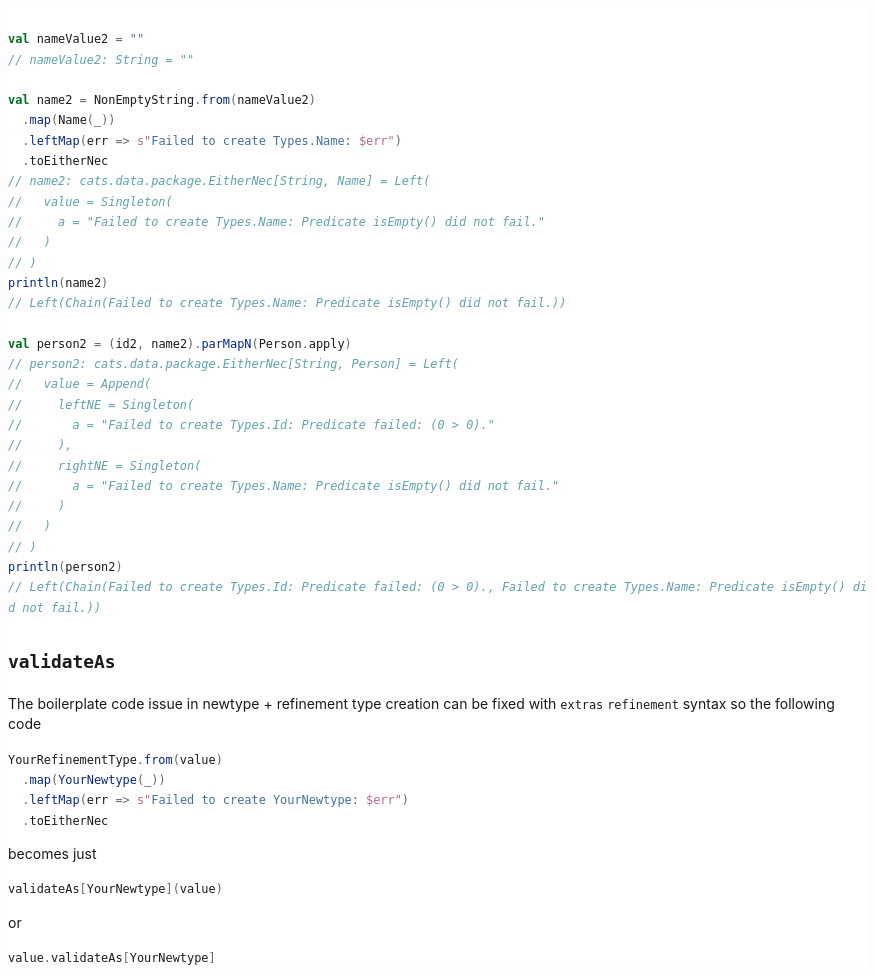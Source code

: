```scala

val nameValue2 = ""
// nameValue2: String = ""

val name2 = NonEmptyString.from(nameValue2)
  .map(Name(_))
  .leftMap(err => s"Failed to create Types.Name: $err")
  .toEitherNec
// name2: cats.data.package.EitherNec[String, Name] = Left(
//   value = Singleton(
//     a = "Failed to create Types.Name: Predicate isEmpty() did not fail."
//   )
// )
println(name2)
// Left(Chain(Failed to create Types.Name: Predicate isEmpty() did not fail.))

val person2 = (id2, name2).parMapN(Person.apply)
// person2: cats.data.package.EitherNec[String, Person] = Left(
//   value = Append(
//     leftNE = Singleton(
//       a = "Failed to create Types.Id: Predicate failed: (0 > 0)."
//     ),
//     rightNE = Singleton(
//       a = "Failed to create Types.Name: Predicate isEmpty() did not fail."
//     )
//   )
// )
println(person2)
// Left(Chain(Failed to create Types.Id: Predicate failed: (0 > 0)., Failed to create Types.Name: Predicate isEmpty() did not fail.))

```

## `validateAs`

The boilerplate code issue in newtype + refinement type creation can be fixed with `extras` `refinement` syntax so the following code
```scala
YourRefinementType.from(value)
  .map(YourNewtype(_))
  .leftMap(err => s"Failed to create YourNewtype: $err")
  .toEitherNec
```
becomes just
```scala
validateAs[YourNewtype](value)
```
or
```scala
value.validateAs[YourNewtype]
```
